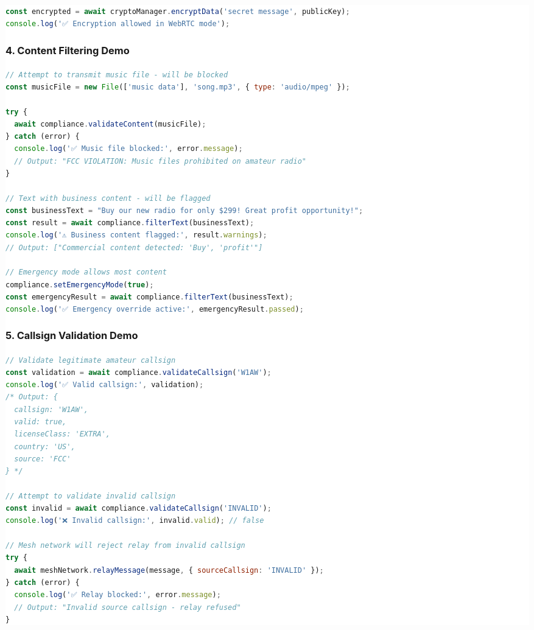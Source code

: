 ```javascript
const encrypted = await cryptoManager.encryptData('secret message', publicKey);
console.log('✅ Encryption allowed in WebRTC mode');
```

### 4. Content Filtering Demo
```javascript
// Attempt to transmit music file - will be blocked
const musicFile = new File(['music data'], 'song.mp3', { type: 'audio/mpeg' });

try {
  await compliance.validateContent(musicFile);
} catch (error) {
  console.log('✅ Music file blocked:', error.message);
  // Output: "FCC VIOLATION: Music files prohibited on amateur radio"
}

// Text with business content - will be flagged
const businessText = "Buy our new radio for only $299! Great profit opportunity!";
const result = await compliance.filterText(businessText);
console.log('⚠️ Business content flagged:', result.warnings);
// Output: ["Commercial content detected: 'Buy', 'profit'"]

// Emergency mode allows most content
compliance.setEmergencyMode(true);
const emergencyResult = await compliance.filterText(businessText);
console.log('✅ Emergency override active:', emergencyResult.passed);
```

### 5. Callsign Validation Demo
```javascript
// Validate legitimate amateur callsign
const validation = await compliance.validateCallsign('W1AW');
console.log('✅ Valid callsign:', validation);
/* Output: {
  callsign: 'W1AW',
  valid: true,
  licenseClass: 'EXTRA',
  country: 'US',
  source: 'FCC'
} */

// Attempt to validate invalid callsign
const invalid = await compliance.validateCallsign('INVALID');
console.log('❌ Invalid callsign:', invalid.valid); // false

// Mesh network will reject relay from invalid callsign
try {
  await meshNetwork.relayMessage(message, { sourceCallsign: 'INVALID' });
} catch (error) {
  console.log('✅ Relay blocked:', error.message);
  // Output: "Invalid source callsign - relay refused"
}
```
